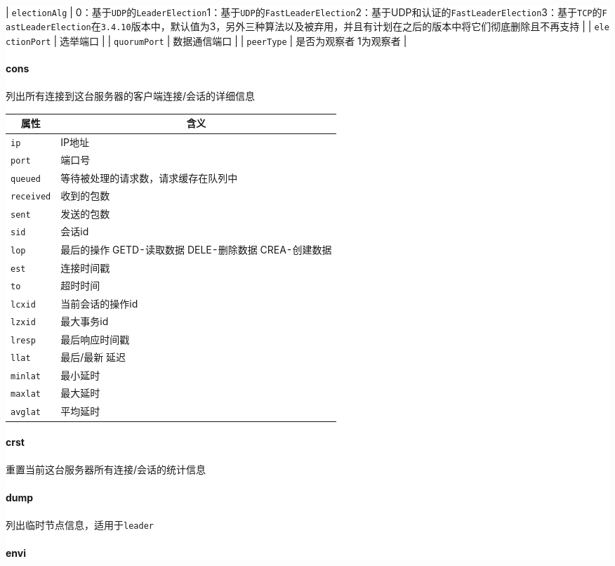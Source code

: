 | `electionAlg`       | 0：基于`UDP`的`LeaderElection`1：基于`UDP`的`FastLeaderElection`2：基于UDP和认证的`FastLeaderElection`3：基于`TCP`的`FastLeaderElection`在`3.4.10`版本中，默认值为3，另外三种算法以及被弃用，并且有计划在之后的版本中将它们彻底删除且不再支持 |
| `electionPort`      | 选举端口                                                     |
| `quorumPort`        | 数据通信端口                                                 |
| `peerType`          | 是否为观察者 1为观察者                                       |



#### cons

列出所有连接到这台服务器的客户端连接/会话的详细信息

| 属性       | 含义                                                 |
| ---------- | ---------------------------------------------------- |
| `ip`       | IP地址                                               |
| `port`     | 端口号                                               |
| `queued`   | 等待被处理的请求数，请求缓存在队列中                 |
| `received` | 收到的包数                                           |
| `sent`     | 发送的包数                                           |
| `sid`      | 会话id                                               |
| `lop`      | 最后的操作 GETD-读取数据 DELE-删除数据 CREA-创建数据 |
| `est`      | 连接时间戳                                           |
| `to`       | 超时时间                                             |
| `lcxid`    | 当前会话的操作id                                     |
| `lzxid`    | 最大事务id                                           |
| `lresp`    | 最后响应时间戳                                       |
| `llat`     | 最后/最新 延迟                                       |
| `minlat`   | 最小延时                                             |
| `maxlat`   | 最大延时                                             |
| `avglat`   | 平均延时                                             |



#### crst

重置当前这台服务器所有连接/会话的统计信息

#### dump

列出临时节点信息，适用于`leader`

#### envi
